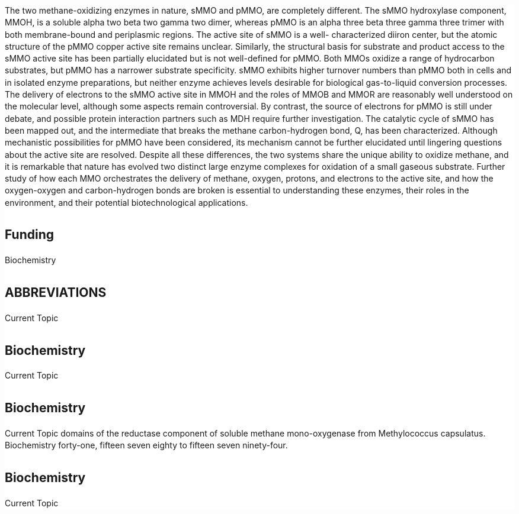The two methane-oxidizing enzymes in nature, sMMO and pMMO, are completely different. The sMMO hydroxylase component, MMOH, is a soluble alpha two beta two gamma two dimer, whereas pMMO is an alpha three beta three gamma three trimer with both membrane-bound and periplasmic regions. The active site of sMMO is a well- characterized diiron center, but the atomic structure of the pMMO copper active site remains unclear. Similarly, the structural basis for substrate and product access to the sMMO active site has been partially elucidated but is not well-defined for pMMO. Both MMOs oxidize a range of hydrocarbon substrates, but pMMO has a narrower substrate specificity. sMMO exhibits higher turnover numbers than pMMO both in cells and in isolated enzyme preparations, but neither enzyme achieves levels desirable for biological gas-to-liquid conversion processes. The delivery of electrons to the sMMO active site in MMOH and the roles of MMOB and MMOR are reasonably well understood on the molecular level, although some aspects remain controversial. By contrast, the source of electrons for pMMO is still under debate, and possible protein interaction partners such as MDH require further investigation. The catalytic cycle of sMMO has been mapped out, and the intermediate that breaks the methane carbon-hydrogen bond, Q, has been characterized. Although mechanistic possibilities for pMMO have been considered, its mechanism cannot be further elucidated until lingering questions about the active site are resolved. Despite all these differences, the two systems share the unique ability to oxidize methane, and it is remarkable that nature has evolved two distinct large enzyme complexes for oxidation of a small gaseous substrate. Further study of how each MMO orchestrates the delivery of methane, oxygen, protons, and electrons to the active site, and how the oxygen-oxygen and carbon-hydrogen bonds are broken is essential to understanding these enzymes, their roles in the environment, and their potential biotechnological applications.


## Funding

Biochemistry


## ABBREVIATIONS

Current Topic


## Biochemistry

Current Topic


## Biochemistry

Current Topic domains of the reductase component of soluble methane mono-oxygenase from Methylococcus capsulatus. Biochemistry forty-one, fifteen seven eighty to fifteen seven ninety-four.


## Biochemistry

Current Topic